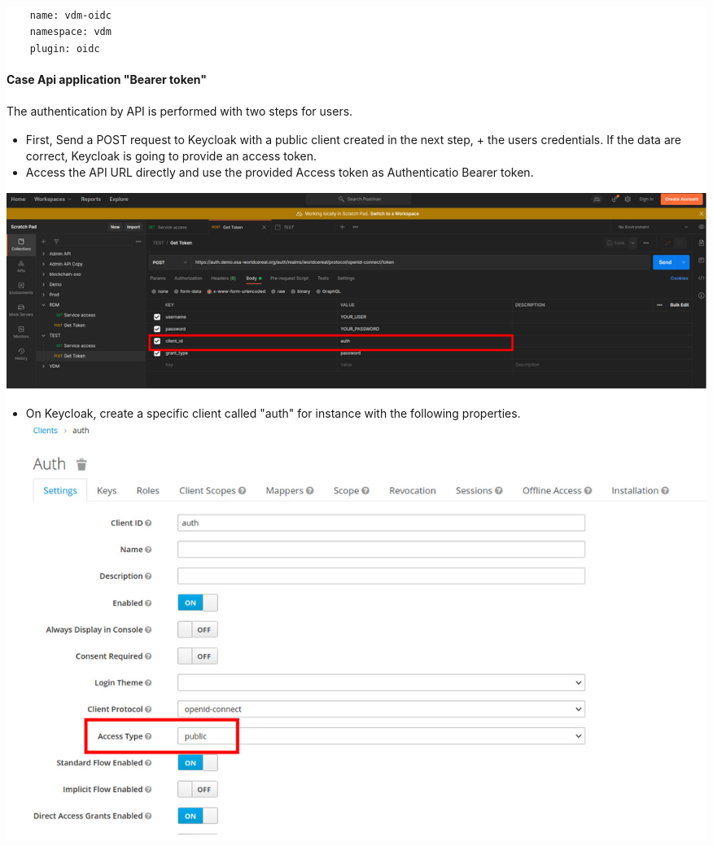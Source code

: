 ```
    name: vdm-oidc
    namespace: vdm
    plugin: oidc
```

#### Case Api application "Bearer token"
The authentication by API is performed with two steps for users.
- First, Send a POST request to Keycloak with a public client created in the next step, + the users credentials. If the data are correct, Keycloak is going to provide an access token.
- Access the API URL directly and use the provided Access token as Authenticatio Bearer token. 

![TEST](./img/auth_client.jpg)

- On Keycloak, create a specific client called "auth" for instance with the following properties.
![TEST](./img/aut_client.jpg)
